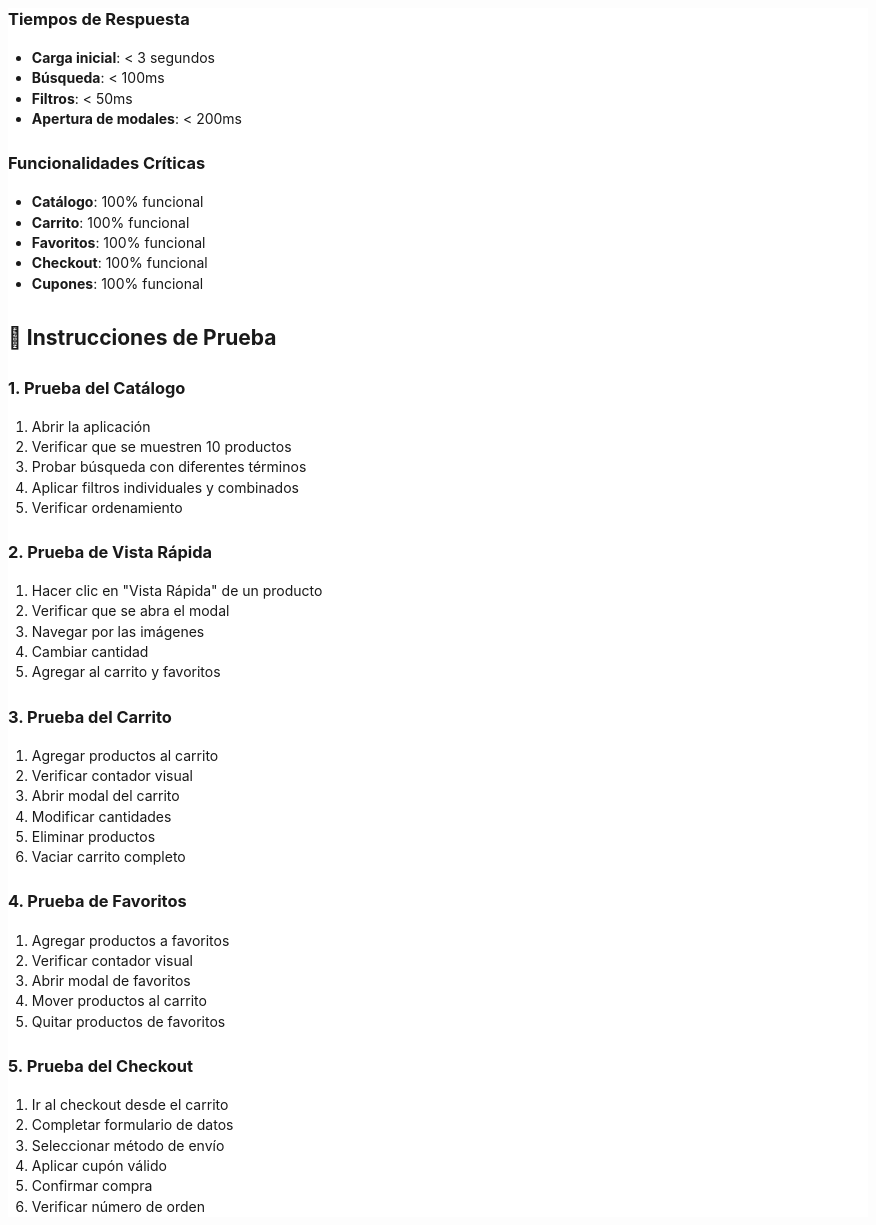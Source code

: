 ### Tiempos de Respuesta
- **Carga inicial**: < 3 segundos
- **Búsqueda**: < 100ms
- **Filtros**: < 50ms
- **Apertura de modales**: < 200ms

### Funcionalidades Críticas
- **Catálogo**: 100% funcional
- **Carrito**: 100% funcional
- **Favoritos**: 100% funcional
- **Checkout**: 100% funcional
- **Cupones**: 100% funcional

## 🧪 Instrucciones de Prueba

### 1. Prueba del Catálogo
1. Abrir la aplicación
2. Verificar que se muestren 10 productos
3. Probar búsqueda con diferentes términos
4. Aplicar filtros individuales y combinados
5. Verificar ordenamiento

### 2. Prueba de Vista Rápida
1. Hacer clic en "Vista Rápida" de un producto
2. Verificar que se abra el modal
3. Navegar por las imágenes
4. Cambiar cantidad
5. Agregar al carrito y favoritos

### 3. Prueba del Carrito
1. Agregar productos al carrito
2. Verificar contador visual
3. Abrir modal del carrito
4. Modificar cantidades
5. Eliminar productos
6. Vaciar carrito completo

### 4. Prueba de Favoritos
1. Agregar productos a favoritos
2. Verificar contador visual
3. Abrir modal de favoritos
4. Mover productos al carrito
5. Quitar productos de favoritos

### 5. Prueba del Checkout
1. Ir al checkout desde el carrito
2. Completar formulario de datos
3. Seleccionar método de envío
4. Aplicar cupón válido
5. Confirmar compra
6. Verificar número de orden
